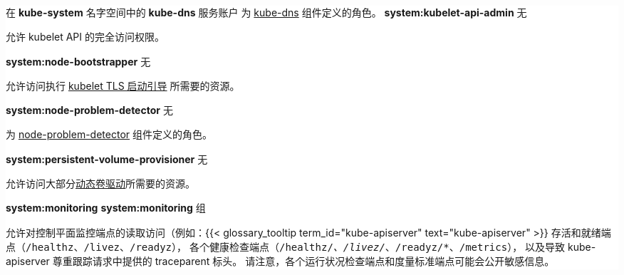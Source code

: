 <td>在 <b>kube-system</b> 名字空间中的 <b>kube-dns</b> 服务账户</td>

<td>为 <a href="/zh-cn/docs/concepts/services-networking/dns-pod-service/">kube-dns</a> 组件定义的角色。</td>
</tr>
<tr>
<td><b>system:kubelet-api-admin</b></td>

<td>无</td>
<td>

允许 kubelet API 的完全访问权限。
</td>
</tr>
<tr>
<td><b>system:node-bootstrapper</b></td>

<td>无</td>
<td>

允许访问执行
<a href="/zh-cn/docs/reference/access-authn-authz/kubelet-tls-bootstrapping/">kubelet TLS 启动引导</a>
所需要的资源。
</td>
</tr>
<tr>
<td><b>system:node-problem-detector</b></td>

<td>无</td>
<td>

为 <a href="https://github.com/kubernetes/node-problem-detector">node-problem-detector</a> 组件定义的角色。
</td>
</tr>
<tr>
<td><b>system:persistent-volume-provisioner</b></td>

<td>无</td>
<td>

允许访问大部分<a href="/zh-cn/docs/concepts/storage/persistent-volumes/#dynamic">动态卷驱动</a>所需要的资源。
</td>
</tr>
<tr>
<td><b>system:monitoring</b></td>

<td><b>system:monitoring</b> 组</td>
<td>

允许对控制平面监控端点的读取访问（例如：{{< glossary_tooltip term_id="kube-apiserver" text="kube-apiserver" >}}
存活和就绪端点（<tt>/healthz</tt>、<tt>/livez</tt>、<tt>/readyz</tt>），
各个健康检查端点（<tt>/healthz/*</tt>、<tt>/livez/*</tt>、<tt>/readyz/*</tt>、<tt>/metrics</tt>），
以及导致 kube-apiserver 尊重跟踪请求中提供的 traceparent 标头。
请注意，各个运行状况检查端点和度量标准端点可能会公开敏感信息。
</td>
</tr>
</tbody>
</table>
